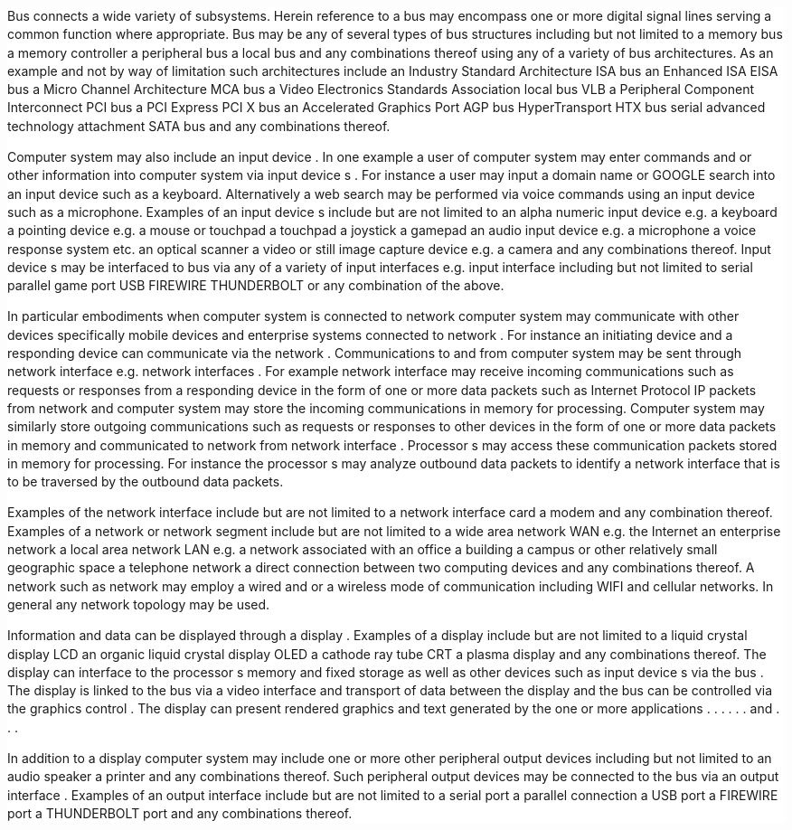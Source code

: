 Bus connects a wide variety of subsystems. Herein reference to a bus may encompass one or more digital signal lines serving a common function where appropriate. Bus may be any of several types of bus structures including but not limited to a memory bus a memory controller a peripheral bus a local bus and any combinations thereof using any of a variety of bus architectures. As an example and not by way of limitation such architectures include an Industry Standard Architecture ISA bus an Enhanced ISA EISA bus a Micro Channel Architecture MCA bus a Video Electronics Standards Association local bus VLB a Peripheral Component Interconnect PCI bus a PCI Express PCI X bus an Accelerated Graphics Port AGP bus HyperTransport HTX bus serial advanced technology attachment SATA bus and any combinations thereof.

Computer system may also include an input device . In one example a user of computer system may enter commands and or other information into computer system via input device s . For instance a user may input a domain name or GOOGLE search into an input device such as a keyboard. Alternatively a web search may be performed via voice commands using an input device such as a microphone. Examples of an input device s include but are not limited to an alpha numeric input device e.g. a keyboard a pointing device e.g. a mouse or touchpad a touchpad a joystick a gamepad an audio input device e.g. a microphone a voice response system etc. an optical scanner a video or still image capture device e.g. a camera and any combinations thereof. Input device s may be interfaced to bus via any of a variety of input interfaces e.g. input interface including but not limited to serial parallel game port USB FIREWIRE THUNDERBOLT or any combination of the above.

In particular embodiments when computer system is connected to network computer system may communicate with other devices specifically mobile devices and enterprise systems connected to network . For instance an initiating device and a responding device can communicate via the network . Communications to and from computer system may be sent through network interface e.g. network interfaces . For example network interface may receive incoming communications such as requests or responses from a responding device in the form of one or more data packets such as Internet Protocol IP packets from network and computer system may store the incoming communications in memory for processing. Computer system may similarly store outgoing communications such as requests or responses to other devices in the form of one or more data packets in memory and communicated to network from network interface . Processor s may access these communication packets stored in memory for processing. For instance the processor s may analyze outbound data packets to identify a network interface that is to be traversed by the outbound data packets.

Examples of the network interface include but are not limited to a network interface card a modem and any combination thereof. Examples of a network or network segment include but are not limited to a wide area network WAN e.g. the Internet an enterprise network a local area network LAN e.g. a network associated with an office a building a campus or other relatively small geographic space a telephone network a direct connection between two computing devices and any combinations thereof. A network such as network may employ a wired and or a wireless mode of communication including WIFI and cellular networks. In general any network topology may be used.

Information and data can be displayed through a display . Examples of a display include but are not limited to a liquid crystal display LCD an organic liquid crystal display OLED a cathode ray tube CRT a plasma display and any combinations thereof. The display can interface to the processor s memory and fixed storage as well as other devices such as input device s via the bus . The display is linked to the bus via a video interface and transport of data between the display and the bus can be controlled via the graphics control . The display can present rendered graphics and text generated by the one or more applications . . . . . . and . . . 

In addition to a display computer system may include one or more other peripheral output devices including but not limited to an audio speaker a printer and any combinations thereof. Such peripheral output devices may be connected to the bus via an output interface . Examples of an output interface include but are not limited to a serial port a parallel connection a USB port a FIREWIRE port a THUNDERBOLT port and any combinations thereof.
